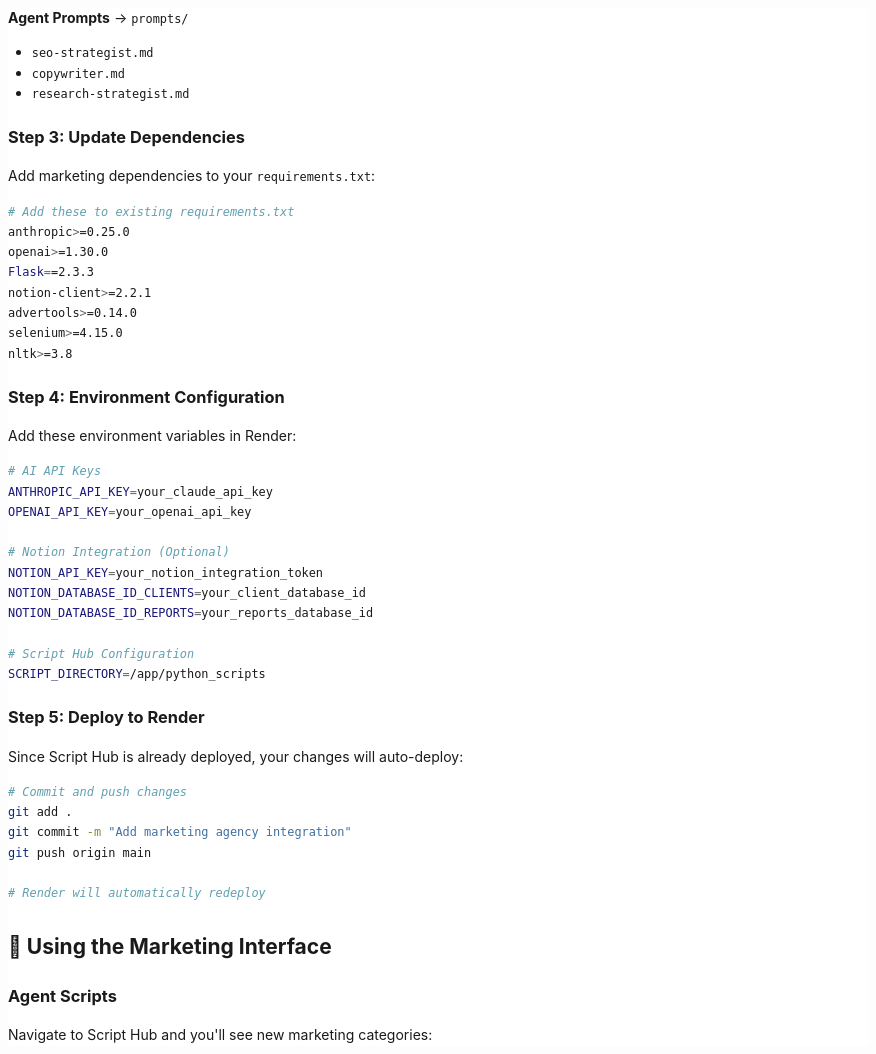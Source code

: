 **Agent Prompts** → `prompts/`
- `seo-strategist.md`
- `copywriter.md`
- `research-strategist.md`

### Step 3: Update Dependencies
Add marketing dependencies to your `requirements.txt`:

```bash
# Add these to existing requirements.txt
anthropic>=0.25.0
openai>=1.30.0
Flask==2.3.3
notion-client>=2.2.1
advertools>=0.14.0
selenium>=4.15.0
nltk>=3.8
```

### Step 4: Environment Configuration
Add these environment variables in Render:

```bash
# AI API Keys
ANTHROPIC_API_KEY=your_claude_api_key
OPENAI_API_KEY=your_openai_api_key

# Notion Integration (Optional)
NOTION_API_KEY=your_notion_integration_token
NOTION_DATABASE_ID_CLIENTS=your_client_database_id
NOTION_DATABASE_ID_REPORTS=your_reports_database_id

# Script Hub Configuration
SCRIPT_DIRECTORY=/app/python_scripts
```

### Step 5: Deploy to Render
Since Script Hub is already deployed, your changes will auto-deploy:

```bash
# Commit and push changes
git add .
git commit -m "Add marketing agency integration"
git push origin main

# Render will automatically redeploy
```

## 📱 Using the Marketing Interface

### Agent Scripts
Navigate to Script Hub and you'll see new marketing categories:

